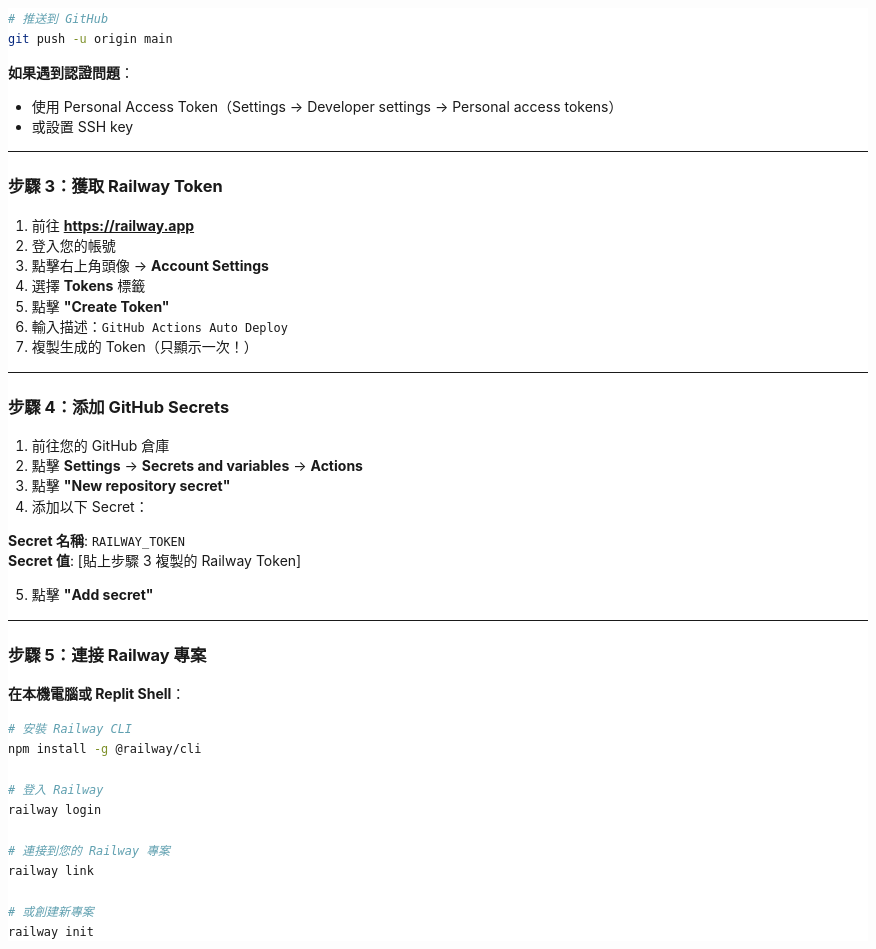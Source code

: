 ```bash
# 推送到 GitHub
git push -u origin main
```

**如果遇到認證問題**：
- 使用 Personal Access Token（Settings → Developer settings → Personal access tokens）
- 或設置 SSH key

---

### 步驟 3：獲取 Railway Token

1. 前往 **https://railway.app**
2. 登入您的帳號
3. 點擊右上角頭像 → **Account Settings**
4. 選擇 **Tokens** 標籤
5. 點擊 **"Create Token"**
6. 輸入描述：`GitHub Actions Auto Deploy`
7. 複製生成的 Token（只顯示一次！）

---

### 步驟 4：添加 GitHub Secrets

1. 前往您的 GitHub 倉庫
2. 點擊 **Settings** → **Secrets and variables** → **Actions**
3. 點擊 **"New repository secret"**
4. 添加以下 Secret：

**Secret 名稱**: `RAILWAY_TOKEN`  
**Secret 值**: [貼上步驟 3 複製的 Railway Token]

5. 點擊 **"Add secret"**

---

### 步驟 5：連接 Railway 專案

**在本機電腦或 Replit Shell**：

```bash
# 安裝 Railway CLI
npm install -g @railway/cli

# 登入 Railway
railway login

# 連接到您的 Railway 專案
railway link

# 或創建新專案
railway init
```

